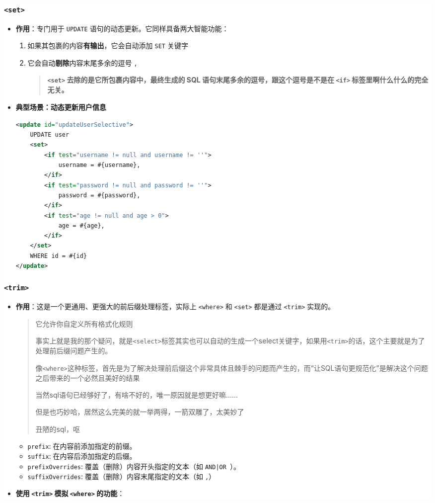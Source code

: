   

### **`<set>`**

- **作用**：专门用于 `UPDATE` 语句的动态更新。它同样具备两大智能功能：

  1. 如果其包裹的内容**有输出**，它会自动添加 `SET` 关键字

  2. 它会自动**剔除**内容末尾多余的逗号 `,`

     >**`<set>` 去除的是它所包裹内容中，最终生成的 SQL 语句末尾多余的逗号，跟这个逗号是不是在 `<if>` 标签里啊什么什么的完全无关。**

- **典型场景：动态更新用户信息**

  ```xml
  <update id="updateUserSelective">
      UPDATE user
      <set>
          <if test="username != null and username != ''">
              username = #{username},
          </if>
          <if test="password != null and password != ''">
              password = #{password},
          </if>
          <if test="age != null and age > 0">
              age = #{age},
          </if>
      </set>
      WHERE id = #{id}
  </update>
  ```

  

### **`<trim>`**

- **作用**：这是一个更通用、更强大的前后缀处理标签，实际上 `<where>` 和 `<set>` 都是通过 `<trim>` 实现的。

  > 它允许你自定义所有格式化规则
  >
  > 事实上就是我的那个疑问，就是`<select>`标签其实也可以自动的生成一个select关键字，如果用`<trim>`的话，这个主要就是为了处理前后缀问题产生的。
  >
  > 像`<where>`这种标签，首先是为了解决处理前后缀这个非常具体且棘手的问题而产生的，而“让SQL语句更规范化”是解决这个问题之后带来的一个必然且美好的结果
  >
  > 当然sql语句已经够好了，有啥不好的，唯一原因就是想更好嘛......
  >
  > 但是也巧妙哈，居然这么完美的就一举两得，一箭双雕了，太美妙了
  >
  > 丑陋的sql，呕

  - `prefix`: 在内容前添加指定的前缀。
  - `suffix`: 在内容后添加指定的后缀。
  - `prefixOverrides`: 覆盖（删除）内容开头指定的文本（如 `AND|OR `）。
  - `suffixOverrides`: 覆盖（删除）内容末尾指定的文本（如 `,`）

- **使用 `<trim>` 模拟 `<where>` 的功能**：

